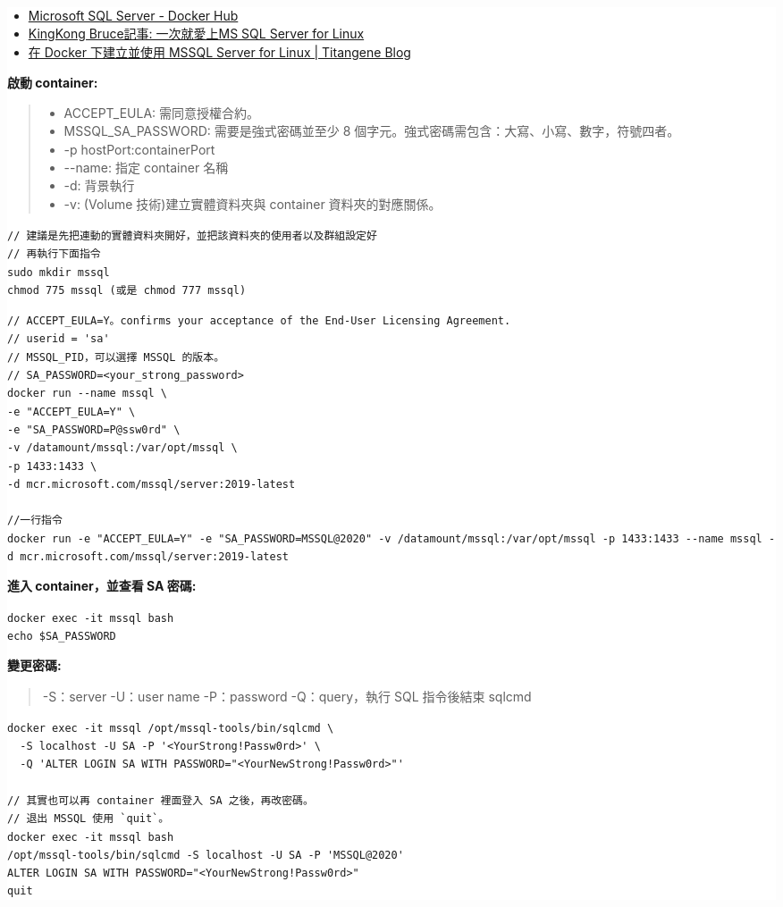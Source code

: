 - [Microsoft SQL Server - Docker Hub](https://hub.docker.com/_/microsoft-mssql-server)
- [KingKong Bruce記事: 一次就愛上MS SQL Server for Linux](https://blog.kkbruce.net/2017/12/ms-sql-server-for-linux.html#.XylSRCgzaUk)
- [在 Docker 下建立並使用 MSSQL Server for Linux | Titangene Blog](https://titangene.github.io/article/docker-mssql-server-for-linux.html)

**啟動 container:**

> - ACCEPT_EULA: 需同意授權合約。
> - MSSQL_SA_PASSWORD: 需要是強式密碼並至少 8 個字元。強式密碼需包含：大寫、小寫、數字，符號四者。
> - -p hostPort:containerPort
> - --name: 指定 container 名稱
> - -d: 背景執行
> - -v: (Volume 技術)建立實體資料夾與 container 資料夾的對應關係。

```{bash}
// 建議是先把連動的實體資料夾開好，並把該資料夾的使用者以及群組設定好
// 再執行下面指令
sudo mkdir mssql
chmod 775 mssql (或是 chmod 777 mssql)
```

```{bash}
// ACCEPT_EULA=Y。confirms your acceptance of the End-User Licensing Agreement.
// userid = 'sa'
// MSSQL_PID，可以選擇 MSSQL 的版本。
// SA_PASSWORD=<your_strong_password>
docker run --name mssql \
-e "ACCEPT_EULA=Y" \
-e "SA_PASSWORD=P@ssw0rd" \
-v /datamount/mssql:/var/opt/mssql \
-p 1433:1433 \
-d mcr.microsoft.com/mssql/server:2019-latest

//一行指令
docker run -e "ACCEPT_EULA=Y" -e "SA_PASSWORD=MSSQL@2020" -v /datamount/mssql:/var/opt/mssql -p 1433:1433 --name mssql -d mcr.microsoft.com/mssql/server:2019-latest
```

**進入 container，並查看 SA 密碼:**

```{bash}
docker exec -it mssql bash
echo $SA_PASSWORD
```

**變更密碼:**

> -S：server
> -U：user name
> -P：password
> -Q：query，執行 SQL 指令後結束 sqlcmd

```{bash}
docker exec -it mssql /opt/mssql-tools/bin/sqlcmd \
  -S localhost -U SA -P '<YourStrong!Passw0rd>' \
  -Q 'ALTER LOGIN SA WITH PASSWORD="<YourNewStrong!Passw0rd>"'

// 其實也可以再 container 裡面登入 SA 之後，再改密碼。
// 退出 MSSQL 使用 `quit`。
docker exec -it mssql bash
/opt/mssql-tools/bin/sqlcmd -S localhost -U SA -P 'MSSQL@2020'
ALTER LOGIN SA WITH PASSWORD="<YourNewStrong!Passw0rd>"
quit
```
